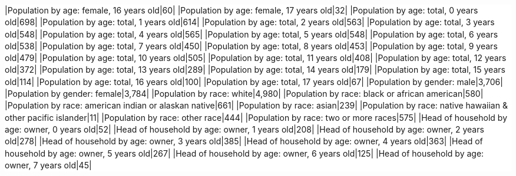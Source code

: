 |Population by age: female, 16 years old|60|
|Population by age: female, 17 years old|32|
|Population by age: total, 0 years old|698|
|Population by age: total, 1 years old|614|
|Population by age: total, 2 years old|563|
|Population by age: total, 3 years old|548|
|Population by age: total, 4 years old|565|
|Population by age: total, 5 years old|548|
|Population by age: total, 6 years old|538|
|Population by age: total, 7 years old|450|
|Population by age: total, 8 years old|453|
|Population by age: total, 9 years old|479|
|Population by age: total, 10 years old|505|
|Population by age: total, 11 years old|408|
|Population by age: total, 12 years old|372|
|Population by age: total, 13 years old|289|
|Population by age: total, 14 years old|179|
|Population by age: total, 15 years old|114|
|Population by age: total, 16 years old|100|
|Population by age: total, 17 years old|67|
|Population by gender: male|3,706|
|Population by gender: female|3,784|
|Population by race: white|4,980|
|Population by race: black or african american|580|
|Population by race: american indian or alaskan native|661|
|Population by race: asian|239|
|Population by race: native hawaiian & other pacific islander|11|
|Population by race: other race|444|
|Population by race: two or more races|575|
|Head of household by age: owner, 0 years old|52|
|Head of household by age: owner, 1 years old|208|
|Head of household by age: owner, 2 years old|278|
|Head of household by age: owner, 3 years old|385|
|Head of household by age: owner, 4 years old|363|
|Head of household by age: owner, 5 years old|267|
|Head of household by age: owner, 6 years old|125|
|Head of household by age: owner, 7 years old|45|